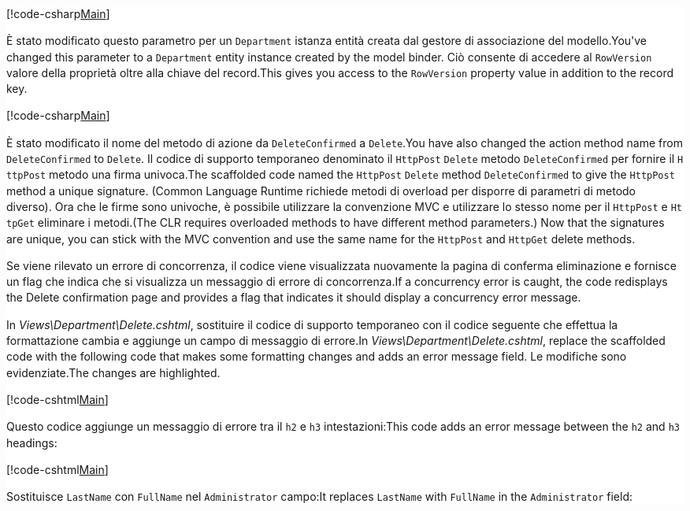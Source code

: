 [!code-csharp[Main](handling-concurrency-with-the-entity-framework-in-an-asp-net-mvc-application/samples/sample14.cs)]

<span data-ttu-id="2a029-236">È stato modificato questo parametro per un `Department` istanza entità creata dal gestore di associazione del modello.</span><span class="sxs-lookup"><span data-stu-id="2a029-236">You've changed this parameter to a `Department` entity instance created by the model binder.</span></span> <span data-ttu-id="2a029-237">Ciò consente di accedere al `RowVersion` valore della proprietà oltre alla chiave del record.</span><span class="sxs-lookup"><span data-stu-id="2a029-237">This gives you access to the `RowVersion` property value in addition to the record key.</span></span>

[!code-csharp[Main](handling-concurrency-with-the-entity-framework-in-an-asp-net-mvc-application/samples/sample15.cs)]

<span data-ttu-id="2a029-238">È stato modificato il nome del metodo di azione da `DeleteConfirmed` a `Delete`.</span><span class="sxs-lookup"><span data-stu-id="2a029-238">You have also changed the action method name from `DeleteConfirmed` to `Delete`.</span></span> <span data-ttu-id="2a029-239">Il codice di supporto temporaneo denominato il `HttpPost` `Delete` metodo `DeleteConfirmed` per fornire il `HttpPost` metodo una firma univoca.</span><span class="sxs-lookup"><span data-stu-id="2a029-239">The scaffolded code named the `HttpPost` `Delete` method `DeleteConfirmed` to give the `HttpPost` method a unique signature.</span></span> <span data-ttu-id="2a029-240">(Common Language Runtime richiede metodi di overload per disporre di parametri di metodo diverso). Ora che le firme sono univoche, è possibile utilizzare la convenzione MVC e utilizzare lo stesso nome per il `HttpPost` e `HttpGet` eliminare i metodi.</span><span class="sxs-lookup"><span data-stu-id="2a029-240">(The CLR requires overloaded methods to have different method parameters.) Now that the signatures are unique, you can stick with the MVC convention and use the same name for the `HttpPost` and `HttpGet` delete methods.</span></span>

<span data-ttu-id="2a029-241">Se viene rilevato un errore di concorrenza, il codice viene visualizzata nuovamente la pagina di conferma eliminazione e fornisce un flag che indica che si visualizza un messaggio di errore di concorrenza.</span><span class="sxs-lookup"><span data-stu-id="2a029-241">If a concurrency error is caught, the code redisplays the Delete confirmation page and provides a flag that indicates it should display a concurrency error message.</span></span>

<span data-ttu-id="2a029-242">In *Views\Department\Delete.cshtml*, sostituire il codice di supporto temporaneo con il codice seguente che effettua la formattazione cambia e aggiunge un campo di messaggio di errore.</span><span class="sxs-lookup"><span data-stu-id="2a029-242">In *Views\Department\Delete.cshtml*, replace the scaffolded code with the following code that makes some formatting changes and adds an error message field.</span></span> <span data-ttu-id="2a029-243">Le modifiche sono evidenziate.</span><span class="sxs-lookup"><span data-stu-id="2a029-243">The changes are highlighted.</span></span>

[!code-cshtml[Main](handling-concurrency-with-the-entity-framework-in-an-asp-net-mvc-application/samples/sample16.cshtml?highlight=9,37,40,45-46)]

<span data-ttu-id="2a029-244">Questo codice aggiunge un messaggio di errore tra il `h2` e `h3` intestazioni:</span><span class="sxs-lookup"><span data-stu-id="2a029-244">This code adds an error message between the `h2` and `h3` headings:</span></span>

[!code-cshtml[Main](handling-concurrency-with-the-entity-framework-in-an-asp-net-mvc-application/samples/sample17.cshtml)]

<span data-ttu-id="2a029-245">Sostituisce `LastName` con `FullName` nel `Administrator` campo:</span><span class="sxs-lookup"><span data-stu-id="2a029-245">It replaces `LastName` with `FullName` in the `Administrator` field:</span></span>

